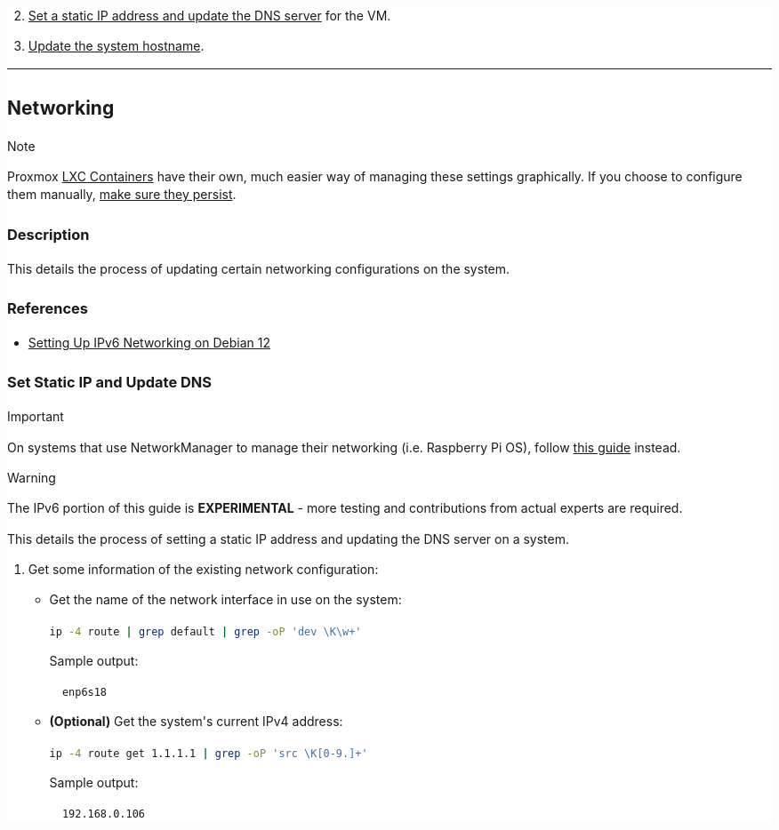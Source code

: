2. [Set a static IP address and update the DNS server](#set-static-ip-and-update-dns) for the VM.

3. [Update the system hostname](#update-hostname).

---

## Networking

> [!NOTE]  
> Proxmox [LXC Containers](proxmox.md#linux-containers-lxc) have their own, much easier way of managing these settings graphically. If you choose to configure them manually, [make sure they persist](proxmox.md#persist-configurations-in-lxc).

### Description

This details the process of updating certain networking configurations on the system.

### References

- [Setting Up IPv6 Networking on Debian 12](https://reintech.io/blog/setting-up-ipv6-networking-debian-12)

### Set Static IP and Update DNS

> [!IMPORTANT]  
> On systems that use NetworkManager to manage their networking (i.e. Raspberry Pi OS), follow [this guide](networkmanager.md#set-static-ip-and-update-dns) instead.

> [!WARNING]  
> The IPv6 portion of this guide is **EXPERIMENTAL** - more testing and contributions from actual experts are required.

This details the process of setting a static IP address and updating the DNS server on a system.

1. Get some information of the existing network configuration:

   - Get the name of the network interface in use on the system:

        ```sh
        ip -4 route | grep default | grep -oP 'dev \K\w+'
        ```

        Sample output:

        ```sh
          enp6s18
        ```

   - **(Optional)** Get the system's current IPv4 address:

        ```sh
        ip -4 route get 1.1.1.1 | grep -oP 'src \K[0-9.]+'
        ```

        Sample output:

        ```sh
          192.168.0.106
        ```
